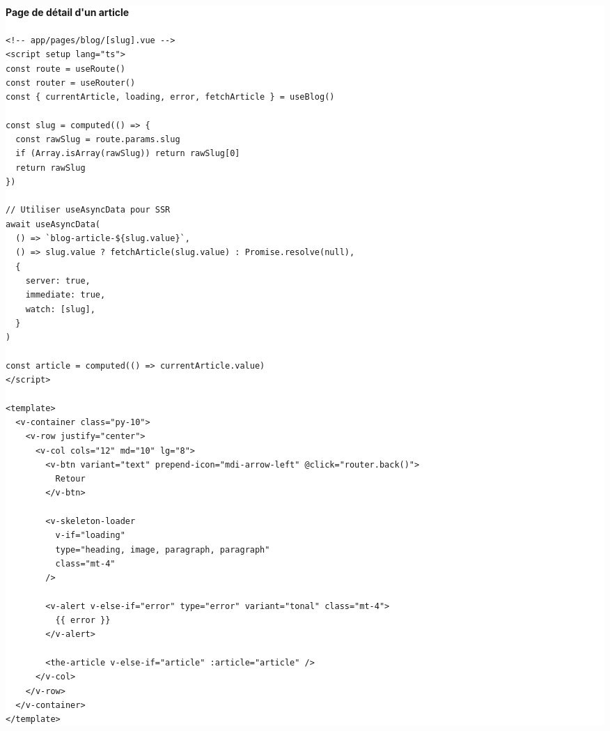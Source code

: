 #### Page de détail d'un article

```vue
<!-- app/pages/blog/[slug].vue -->
<script setup lang="ts">
const route = useRoute()
const router = useRouter()
const { currentArticle, loading, error, fetchArticle } = useBlog()

const slug = computed(() => {
  const rawSlug = route.params.slug
  if (Array.isArray(rawSlug)) return rawSlug[0]
  return rawSlug
})

// Utiliser useAsyncData pour SSR
await useAsyncData(
  () => `blog-article-${slug.value}`,
  () => slug.value ? fetchArticle(slug.value) : Promise.resolve(null),
  {
    server: true,
    immediate: true,
    watch: [slug],
  }
)

const article = computed(() => currentArticle.value)
</script>

<template>
  <v-container class="py-10">
    <v-row justify="center">
      <v-col cols="12" md="10" lg="8">
        <v-btn variant="text" prepend-icon="mdi-arrow-left" @click="router.back()">
          Retour
        </v-btn>

        <v-skeleton-loader
          v-if="loading"
          type="heading, image, paragraph, paragraph"
          class="mt-4"
        />

        <v-alert v-else-if="error" type="error" variant="tonal" class="mt-4">
          {{ error }}
        </v-alert>

        <the-article v-else-if="article" :article="article" />
      </v-col>
    </v-row>
  </v-container>
</template>
```
